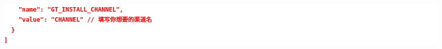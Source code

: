   ```json
      "name": "GT_INSTALL_CHANNEL",
      "value": "CHANNEL" // 填写你想要的渠道名
    }
  ]
  ```
